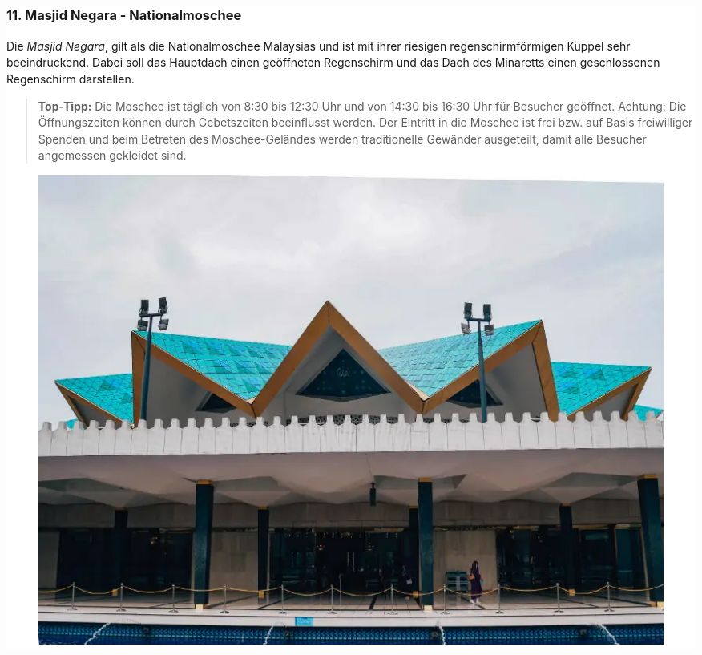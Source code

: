 ### 11. Masjid Negara - Nationalmoschee 
Die *Masjid Negara*, gilt als die Nationalmoschee Malaysias und ist mit ihrer riesigen regenschirmförmigen Kuppel sehr beeindruckend. Dabei soll das Hauptdach einen geöffneten Regenschirm und das Dach des Minaretts einen geschlossenen Regenschirm darstellen.

> **Top-Tipp:** Die Moschee ist täglich von 8:30 bis 12:30 Uhr und von 14:30 bis 16:30 Uhr für Besucher geöffnet. Achtung: Die Öffnungszeiten können durch Gebetszeiten beeinflusst werden. Der Eintritt in die Moschee ist frei bzw. auf Basis freiwilliger Spenden und beim Betreten des Moschee-Geländes werden traditionelle Gewänder ausgeteilt, damit alle Besucher angemessen gekleidet sind. 

<figure class="img1">
 	<img src="/images/asien/kuala-lumpur/kl-blog/kl-blog-10.webp" alt="Regenschirmförmiges Hauptdach der Masjid Negara">
</figure>
<figure class="img1">